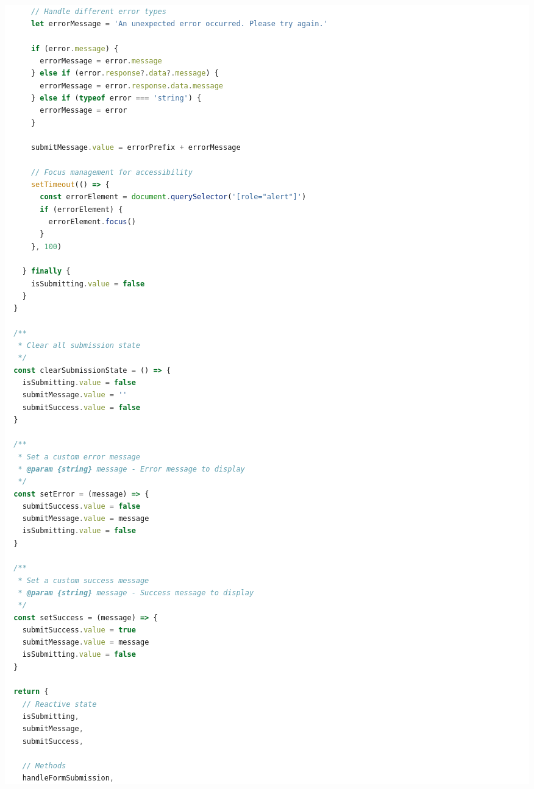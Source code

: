```javascript
      // Handle different error types
      let errorMessage = 'An unexpected error occurred. Please try again.'
      
      if (error.message) {
        errorMessage = error.message
      } else if (error.response?.data?.message) {
        errorMessage = error.response.data.message
      } else if (typeof error === 'string') {
        errorMessage = error
      }
      
      submitMessage.value = errorPrefix + errorMessage
      
      // Focus management for accessibility
      setTimeout(() => {
        const errorElement = document.querySelector('[role="alert"]')
        if (errorElement) {
          errorElement.focus()
        }
      }, 100)
      
    } finally {
      isSubmitting.value = false
    }
  }
  
  /**
   * Clear all submission state
   */
  const clearSubmissionState = () => {
    isSubmitting.value = false
    submitMessage.value = ''
    submitSuccess.value = false
  }
  
  /**
   * Set a custom error message
   * @param {string} message - Error message to display
   */
  const setError = (message) => {
    submitSuccess.value = false
    submitMessage.value = message
    isSubmitting.value = false
  }
  
  /**
   * Set a custom success message
   * @param {string} message - Success message to display
   */
  const setSuccess = (message) => {
    submitSuccess.value = true
    submitMessage.value = message
    isSubmitting.value = false
  }
  
  return {
    // Reactive state
    isSubmitting,
    submitMessage,
    submitSuccess,
    
    // Methods
    handleFormSubmission,
```